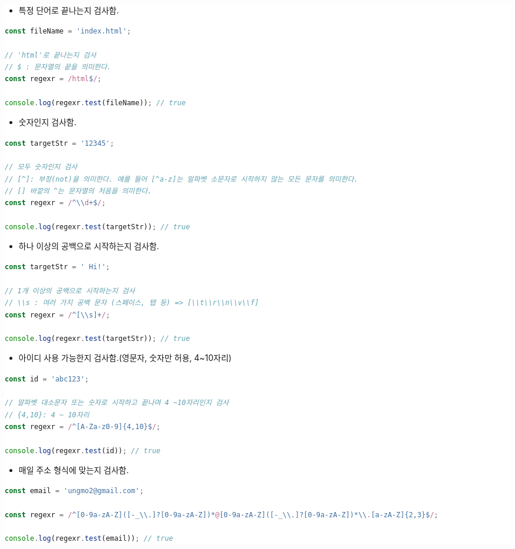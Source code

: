 - 특정 단어로 끝나는지 검사함.

```jsx
const fileName = 'index.html';

// 'html'로 끝나는지 검사
// $ : 문자열의 끝을 의미한다.
const regexr = /html$/;

console.log(regexr.test(fileName)); // true
```

- 숫자인지 검사함.

```jsx
const targetStr = '12345';

// 모두 숫자인지 검사
// [^]: 부정(not)을 의미한다. 얘를 들어 [^a-z]는 알파벳 소문자로 시작하지 않는 모든 문자를 의미한다.
// [] 바깥의 ^는 문자열의 처음을 의미한다.
const regexr = /^\\d+$/;

console.log(regexr.test(targetStr)); // true
```

- 하나 이상의 공백으로 시작하는지 검사함.

```jsx
const targetStr = ' Hi!';

// 1개 이상의 공백으로 시작하는지 검사
// \\s : 여러 가지 공백 문자 (스페이스, 탭 등) => [\\t\\r\\n\\v\\f]
const regexr = /^[\\s]+/;

console.log(regexr.test(targetStr)); // true
```

- 아이디 사용 가능한지 검사함.(영문자, 숫자만 허용, 4~10자리)

```jsx
const id = 'abc123';

// 알파벳 대소문자 또는 숫자로 시작하고 끝나며 4 ~10자리인지 검사
// {4,10}: 4 ~ 10자리
const regexr = /^[A-Za-z0-9]{4,10}$/;

console.log(regexr.test(id)); // true
```

- 매일 주소 형식에 맞는지 검사함.

```jsx
const email = 'ungmo2@gmail.com';

const regexr = /^[0-9a-zA-Z]([-_\\.]?[0-9a-zA-Z])*@[0-9a-zA-Z]([-_\\.]?[0-9a-zA-Z])*\\.[a-zA-Z]{2,3}$/;

console.log(regexr.test(email)); // true
```
